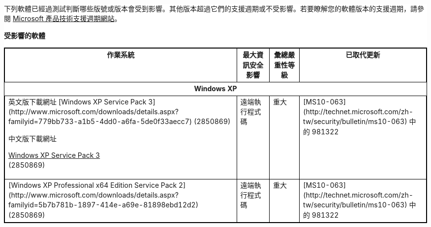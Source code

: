 下列軟體已經過測試判斷哪些版號或版本會受到影響。其他版本超過它們的支援週期或不受影響。若要瞭解您的軟體版本的支援週期，請參閱 [Microsoft 產品技術支援週期網站](http://support.microsoft.com/default.aspx?scid=fh;%5bln%5d;lifecycle)。

**受影響的軟體**

 
<p></p>
<table style="border:1px solid black;">
<tr class="thead">
<th style="border:1px solid black;" >
作業系統
</th>
<th style="border:1px solid black;" >
最大資訊安全影響
</th>
<th style="border:1px solid black;" >
彙總嚴重性等級
</th>
<th style="border:1px solid black;" >
已取代更新
</th>
</tr>
<tr>
<th colspan="4">
Windows XP
</th>
</tr>
<tr>
<td style="border:1px solid black;">
英文版下載網址  
[Windows XP Service Pack 3](http://www.microsoft.com/downloads/details.aspx?familyid=779bb733-a1b5-4dd0-a6fa-5de0f33aecc7)  
(2850869)
  
中文版下載網址
  
[Windows XP Service Pack 3](http://www.microsoft.com/zh-tw/download/details.aspx?id=39822)  
(2850869)

</td>
<td style="border:1px solid black;">
遠端執行程式碼
</td>
<td style="border:1px solid black;">
重大
</td>
<td style="border:1px solid black;">
[MS10-063](http://technet.microsoft.com/zh-tw/security/bulletin/ms10-063) 中的 981322
</td>
</tr>
<tr class="alternateRow">
<td style="border:1px solid black;">
[Windows XP Professional x64 Edition Service Pack 2](http://www.microsoft.com/downloads/details.aspx?familyid=5b7b781b-1897-414e-a69e-81898ebd12d2)  
(2850869)
</td>
<td style="border:1px solid black;">
遠端執行程式碼
</td>
<td style="border:1px solid black;">
重大
</td>
<td style="border:1px solid black;">
[MS10-063](http://technet.microsoft.com/zh-tw/security/bulletin/ms10-063) 中的 981322
</td>
</tr>